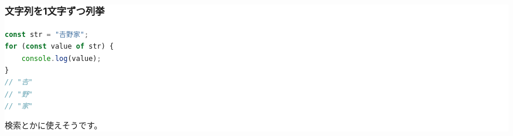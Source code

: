 ### 文字列を1文字ずつ列挙

```javascript
const str = "𠮷野家";
for (const value of str) {
    console.log(value);
}
// "𠮷"
// "野"
// "家"
```

検索とかに使えそうです。